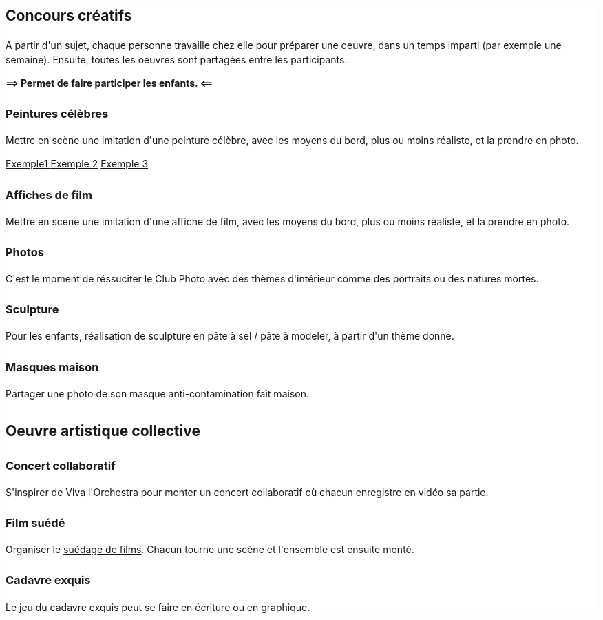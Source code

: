 
## Concours créatifs

A partir d'un sujet, chaque personne travaille chez elle pour préparer une oeuvre, dans un temps imparti (par exemple une semaine). Ensuite, toutes les oeuvres sont partagées entre les participants. 

**==> Permet de faire participer les enfants. <==**

### Peintures célèbres

Mettre en scène une imitation d'une peinture célèbre, avec les moyens du bord, plus ou moins réaliste, et la prendre en photo.

[Exemple1 ](https://www.arts-in-the-city.com/2020/04/28/recreez-des-tableaux-chez-vous-avec-le-getty-museum-challenge/)
[Exemple 2](https://www.connaissancedesarts.com/peinture-et-sculpture/gettymuseumchallenge-les-meilleures-reproductions-de-tableaux-faits-maison-11137227/)
[Exemple 3](https://news.artnet.com/art-world/getty-challenge-part-2-1843800)

### Affiches de film

Mettre en scène une imitation d'une affiche de film, avec les moyens du bord, plus ou moins réaliste, et la prendre en photo.

### Photos

C'est le moment de réssuciter le Club Photo avec des thèmes d'intérieur comme des portraits ou des natures mortes.

### Sculpture

Pour les enfants, réalisation de sculpture en pâte à sel / pâte à modeler, à partir d'un thème donné.

### Masques maison

Partager une photo de son masque anti-contamination fait maison.

## Oeuvre artistique collective

### Concert collaboratif

S'inspirer de [Viva l'Orchestra](https://www.youtube.com/watch?v=vuQ0TvyRtsY) pour monter un concert collaboratif où chacun enregistre en vidéo sa partie.

### Film suédé

Organiser le [suédage de films](https://fr.wikipedia.org/wiki/Su%C3%A9dage). Chacun tourne une scène et l'ensemble est ensuite monté.

### Cadavre exquis

Le [jeu du cadavre exquis](https://fr.wikipedia.org/wiki/Cadavre_exquis) peut se faire en écriture ou en graphique.
